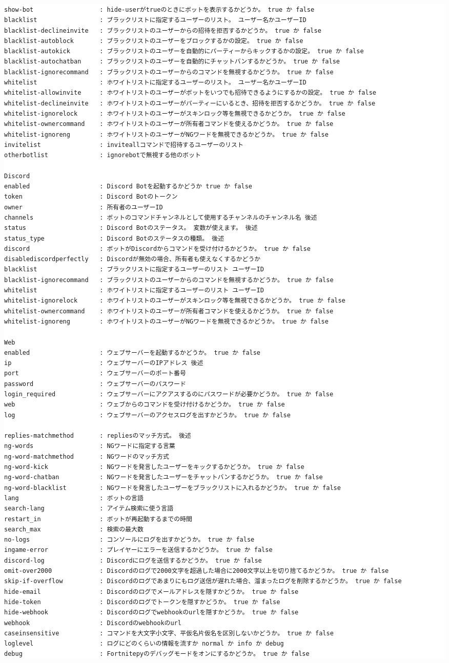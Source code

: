 ```
show-bot                  : hide-userがtrueのときにボットを表示するかどうか。 true か false
blacklist                 : ブラックリストに指定するユーザーのリスト。 ユーザー名かユーザーID
blacklist-declineinvite   : ブラックリストのユーザーからの招待を拒否するかどうか。 true か false
blacklist-autoblock       : ブラックリストのユーザーをブロックするかの設定。 true か false
blacklist-autokick        : ブラックリストのユーザーを自動的にパーティーからキックするかの設定。 true か false
blacklist-autochatban     : ブラックリストのユーザーを自動的にチャットバンするかどうか。 true か false
blacklist-ignorecommand   : ブラックリストのユーザーからのコマンドを無視するかどうか。 true か false
whitelist                 : ホワイトリストに指定するユーザーのリスト。 ユーザー名かユーザーID
whitelist-allowinvite     : ホワイトリストのユーザーがボットをいつでも招待できるようにするかの設定。 true か false
whitelist-declineinvite   : ホワイトリストのユーザーがパーティーにいるとき、招待を拒否するかどうか。 true か false
whitelist-ignorelock      : ホワイトリストのユーザーがスキンロック等を無視できるかどうか。 true か false
whitelist-ownercommand    : ホワイトリストのユーザーが所有者コマンドを使えるかどうか。 true か false
whitelist-ignoreng        : ホワイトリストのユーザーがNGワードを無視できるかどうか。 true か false
invitelist                : inviteallコマンドで招待するユーザーのリスト
otherbotlist              : ignorebotで無視する他のボット

Discord
enabled                   : Discord Botを起動するかどうか true か false
token                     : Discord Botのトークン
owner                     : 所有者のユーザーID
channels                  : ボットのコマンドチャンネルとして使用するチャンネルのチャンネル名 後述
status                    : Discord Botのステータス。 変数が使えます。 後述
status_type               : Discord Botのステータスの種類。 後述
discord                   : ボットがDiscordからコマンドを受け付けるかどうか。 true か false
disablediscordperfectly   : Discordが無効の場合、所有者も使えなくするかどうか
blacklist                 : ブラックリストに指定するユーザーのリスト ユーザーID
blacklist-ignorecommand   : ブラックリストのユーザーからのコマンドを無視するかどうか。 true か false
whitelist                 : ホワイトリストに指定するユーザーのリスト ユーザーID
whitelist-ignorelock      : ホワイトリストのユーザーがスキンロック等を無視できるかどうか。 true か false
whitelist-ownercommand    : ホワイトリストのユーザーが所有者コマンドを使えるかどうか。 true か false
whitelist-ignoreng        : ホワイトリストのユーザーがNGワードを無視できるかどうか。 true か false

Web
enabled                   : ウェブサーバーを起動するかどうか。 true か false
ip                        : ウェブサーバーのIPアドレス 後述
port                      : ウェブサーバーのポート番号
password                  : ウェブサーバーのパスワード
login_required            : ウェブサーバーにアクアスするのにパスワードが必要かどうか。 true か false
web                       : ウェブからのコマンドを受け付けるかどうか。 true か false
log                       : ウェブサーバーのアクセスログを出すかどうか。 true か false

replies-matchmethod       : repliesのマッチ方式。 後述
ng-words                  : NGワードに指定する言葉
ng-word-matchmethod       : NGワードのマッチ方式
ng-word-kick              : NGワードを発言したユーザーをキックするかどうか。 true か false
ng-word-chatban           : NGワードを発言したユーザーをチャットバンするかどうか。 true か false
ng-word-blacklist         : NGワードを発言したユーザーをブラックリストに入れるかどうか。 true か false
lang                      : ボットの言語
search-lang               : アイテム検索に使う言語
restart_in                : ボットが再起動するまでの時間
search_max                : 検索の最大数
no-logs                   : コンソールにログを出すかどうか。 true か false
ingame-error              : プレイヤーにエラーを送信するかどうか。 true か false
discord-log               : Discordにログを送信するかどうか。 true か false
omit-over2000             : Discordのログで2000文字を超過した場合に2000文字以上を切り捨てるかどうか。 true か false
skip-if-overflow          : Discordのログであまりにもログ送信が遅れた場合、溜まったログを削除するかどうか。 true か false
hide-email                : Discordのログでメールアドレスを隠すかどうか。 true か false
hide-token                : Discordのログでトークンを隠すかどうか。 true か false
hide-webhook              : Discordのログでwebhookのurlを隠すかどうか。 true か false
webhook                   : Discordのwebhookのurl
caseinsensitive           : コマンドを大文字小文字、平仮名片仮名を区別しないかどうか。 true か false
loglevel                  : ログにどのくらいの情報を流すか normal か info か debug
debug                     : Fortnitepyのデバッグモードをオンにするかどうか。 true か false
```